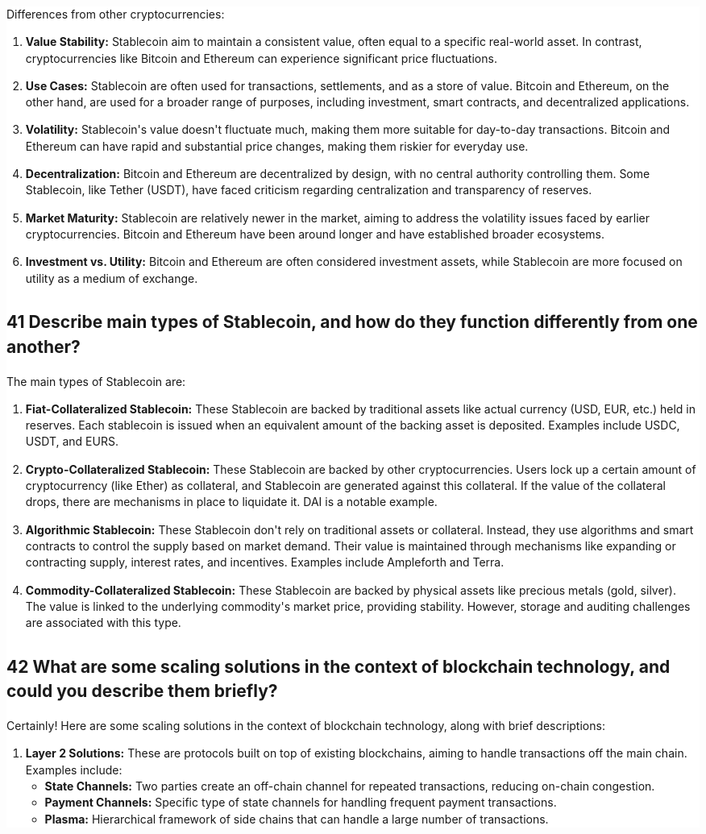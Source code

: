 Differences from other cryptocurrencies:

1. **Value Stability:** Stablecoin aim to maintain a consistent value, often equal to a specific real-world asset. In contrast, cryptocurrencies like Bitcoin and Ethereum can experience significant price fluctuations.

2. **Use Cases:** Stablecoin are often used for transactions, settlements, and as a store of value. Bitcoin and Ethereum, on the other hand, are used for a broader range of purposes, including investment, smart contracts, and decentralized applications.

3. **Volatility:** Stablecoin's value doesn't fluctuate much, making them more suitable for day-to-day transactions. Bitcoin and Ethereum can have rapid and substantial price changes, making them riskier for everyday use.

4. **Decentralization:** Bitcoin and Ethereum are decentralized by design, with no central authority controlling them. Some Stablecoin, like Tether (USDT), have faced criticism regarding centralization and transparency of reserves.

5. **Market Maturity:** Stablecoin are relatively newer in the market, aiming to address the volatility issues faced by earlier cryptocurrencies. Bitcoin and Ethereum have been around longer and have established broader ecosystems.

6. **Investment vs. Utility:** Bitcoin and Ethereum are often considered investment assets, while Stablecoin are more focused on utility as a medium of exchange.

## 41 Describe main types of Stablecoin, and how do they function differently from one another?
The main types of Stablecoin are:

1. **Fiat-Collateralized Stablecoin:** These Stablecoin are backed by traditional assets like actual currency (USD, EUR, etc.) held in reserves. Each stablecoin is issued when an equivalent amount of the backing asset is deposited. Examples include USDC, USDT, and EURS.

2. **Crypto-Collateralized Stablecoin:** These Stablecoin are backed by other cryptocurrencies. Users lock up a certain amount of cryptocurrency (like Ether) as collateral, and Stablecoin are generated against this collateral. If the value of the collateral drops, there are mechanisms in place to liquidate it. DAI is a notable example.

3. **Algorithmic Stablecoin:** These Stablecoin don't rely on traditional assets or collateral. Instead, they use algorithms and smart contracts to control the supply based on market demand. Their value is maintained through mechanisms like expanding or contracting supply, interest rates, and incentives. Examples include Ampleforth and Terra.

4. **Commodity-Collateralized Stablecoin:** These Stablecoin are backed by physical assets like precious metals (gold, silver). The value is linked to the underlying commodity's market price, providing stability. However, storage and auditing challenges are associated with this type.

## 42 What are some scaling solutions in the context of blockchain technology, and could you describe them briefly?

Certainly! Here are some scaling solutions in the context of blockchain technology, along with brief descriptions:

1. **Layer 2 Solutions:** These are protocols built on top of existing blockchains, aiming to handle transactions off the main chain. Examples include:
   - **State Channels:** Two parties create an off-chain channel for repeated transactions, reducing on-chain congestion.
   - **Payment Channels:** Specific type of state channels for handling frequent payment transactions.
   - **Plasma:** Hierarchical framework of side chains that can handle a large number of transactions.

